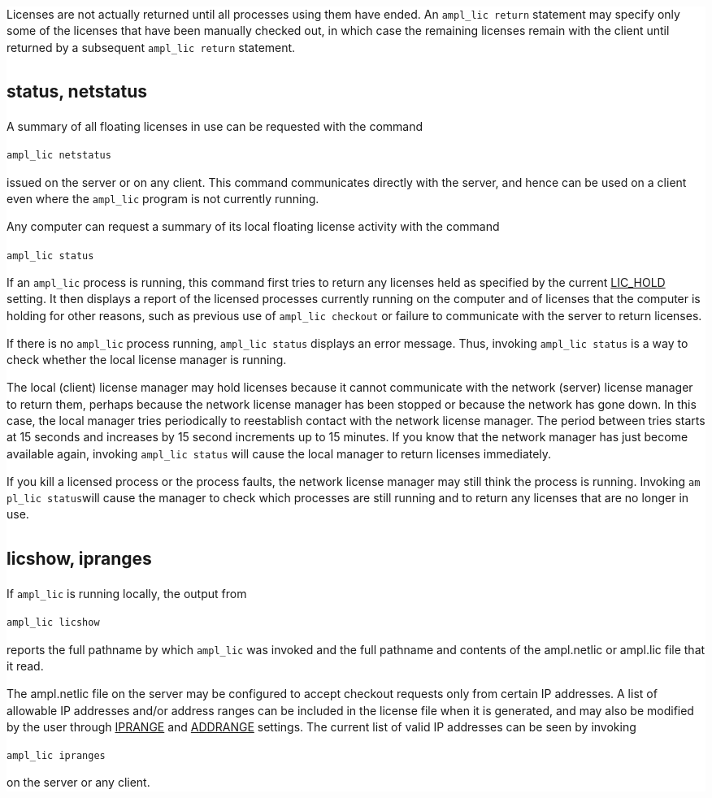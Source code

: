 Licenses are not actually returned until all processes using them have ended. An `ampl_lic return` statement may specify only some of the licenses that have been manually checked out, in which case the remaining licenses remain with the client until returned by a subsequent `ampl_lic return` statement.

## status, netstatus

A summary of all floating licenses in use can be requested with the command

```
ampl_lic netstatus
```

issued on the server or on any client. This command communicates directly with the server, and hence can be used on a client even where the `ampl_lic` program is not currently running.

Any computer can request a summary of its local floating license activity with the command

```
ampl_lic status
```

If an `ampl_lic` process is running, this command first tries to return any licenses held as specified by the current [LIC\_HOLD](https://old.ampl.com/resources/floating-licenses/configuration/#lic_hold) setting. It then displays a report of the licensed processes currently running on the computer and of licenses that the computer is holding for other reasons, such as previous use of `ampl_lic checkout` or failure to communicate with the server to return licenses.

If there is no `ampl_lic` process running, `ampl_lic status` displays an error message. Thus, invoking `ampl_lic status` is a way to check whether the local license manager is running.

The local (client) license manager may hold licenses because it cannot communicate with the network (server) license manager to return them, perhaps because the network license manager has been stopped or because the network has gone down. In this case, the local manager tries periodically to reestablish contact with the network license manager. The period between tries starts at 15 seconds and increases by 15 second increments up to 15 minutes. If you know that the network manager has just become available again, invoking `ampl_lic status` will cause the local manager to return licenses immediately.

If you kill a licensed process or the process faults, the network license manager may still think the process is running. Invoking `ampl_lic status`will cause the manager to check which processes are still running and to return any licenses that are no longer in use.

## licshow, ipranges

If `ampl_lic` is running locally, the output from

```
ampl_lic licshow
```

reports the full pathname by which `ampl_lic` was invoked and the full pathname and contents of the ampl.netlic or ampl.lic file that it read.

The ampl.netlic file on the server may be configured to accept checkout requests only from certain IP addresses. A list of allowable IP addresses and/or address ranges can be included in the license file when it is generated, and may also be modified by the user through [IPRANGE](https://old.ampl.com/resources/floating-licenses/configuration/#iprange) and [ADDRANGE](https://old.ampl.com/resources/floating-licenses/configuration/#iprange) settings. The current list of valid IP addresses can be seen by invoking

```
ampl_lic ipranges
```

on the server or any client.